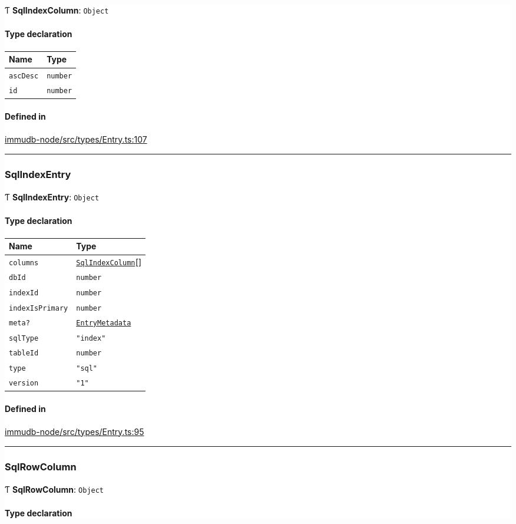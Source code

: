 Ƭ **SqlIndexColumn**: `Object`

#### Type declaration

| Name | Type |
| :------ | :------ |
| `ascDesc` | `number` |
| `id` | `number` |

#### Defined in

[immudb-node/src/types/Entry.ts:107](https://github.com/codenotary/immudb-node/blob/fe12060/immudb-node/src/types/Entry.ts#L107)

___

### SqlIndexEntry

Ƭ **SqlIndexEntry**: `Object`

#### Type declaration

| Name | Type |
| :------ | :------ |
| `columns` | [`SqlIndexColumn`](types_Entry.md#sqlindexcolumn)[] |
| `dbId` | `number` |
| `indexId` | `number` |
| `indexIsPrimary` | `number` |
| `meta?` | [`EntryMetadata`](types_EntryMeta.md#entrymetadata) |
| `sqlType` | ``"index"`` |
| `tableId` | `number` |
| `type` | ``"sql"`` |
| `version` | ``"1"`` |

#### Defined in

[immudb-node/src/types/Entry.ts:95](https://github.com/codenotary/immudb-node/blob/fe12060/immudb-node/src/types/Entry.ts#L95)

___

### SqlRowColumn

Ƭ **SqlRowColumn**: `Object`

#### Type declaration
